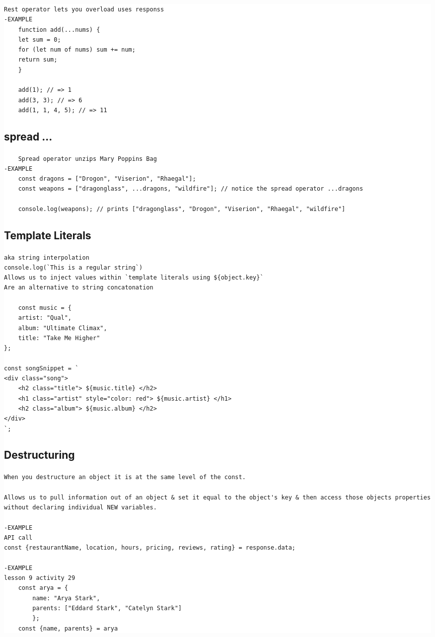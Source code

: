     Rest operator lets you overload uses responss
    -EXAMPLE
        function add(...nums) {
        let sum = 0;
        for (let num of nums) sum += num;
        return sum;
        }

        add(1); // => 1
        add(3, 3); // => 6
        add(1, 1, 4, 5); // => 11

## spread   ...
        Spread operator unzips Mary Poppins Bag
    -EXAMPLE
        const dragons = ["Drogon", "Viserion", "Rhaegal"];
        const weapons = ["dragonglass", ...dragons, "wildfire"]; // notice the spread operator ...dragons

        console.log(weapons); // prints ["dragonglass", "Drogon", "Viserion", "Rhaegal", "wildfire"]


## Template Literals
    aka string interpolation
    console.log(`This is a regular string`)
    Allows us to inject values within `template literals using ${object.key}`
    Are an alternative to string concatonation

        const music = {
        artist: "Qual",
        album: "Ultimate Climax",
        title: "Take Me Higher"
    };

    const songSnippet = `
    <div class="song">
        <h2 class="title"> ${music.title} </h2>
        <h1 class="artist" style="color: red"> ${music.artist} </h1>
        <h2 class="album"> ${music.album} </h2>
    </div>
    `;

## Destructuring
    When you destructure an object it is at the same level of the const.
    
    Allows us to pull information out of an object & set it equal to the object's key & then access those objects properties without declaring individual NEW variables. 

    -EXAMPLE
    API call
    const {restaurantName, location, hours, pricing, reviews, rating} = response.data;

    -EXAMPLE
    lesson 9 activity 29
        const arya = {
            name: "Arya Stark",
            parents: ["Eddard Stark", "Catelyn Stark"]
            };
        const {name, parents} = arya
